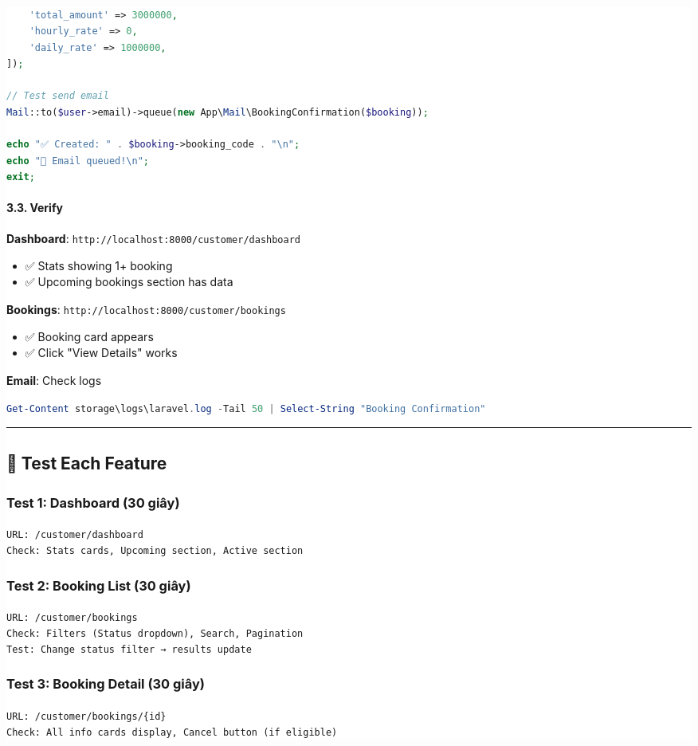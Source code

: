 ```php
    'total_amount' => 3000000,
    'hourly_rate' => 0,
    'daily_rate' => 1000000,
]);

// Test send email
Mail::to($user->email)->queue(new App\Mail\BookingConfirmation($booking));

echo "✅ Created: " . $booking->booking_code . "\n";
echo "📧 Email queued!\n";
exit;
```

#### 3.3. Verify

**Dashboard**: `http://localhost:8000/customer/dashboard`
- ✅ Stats showing 1+ booking
- ✅ Upcoming bookings section has data

**Bookings**: `http://localhost:8000/customer/bookings`
- ✅ Booking card appears
- ✅ Click "View Details" works

**Email**: Check logs
```powershell
Get-Content storage\logs\laravel.log -Tail 50 | Select-String "Booking Confirmation"
```

---

## 🎯 Test Each Feature

### Test 1: Dashboard (30 giây)

```
URL: /customer/dashboard
Check: Stats cards, Upcoming section, Active section
```

### Test 2: Booking List (30 giây)

```
URL: /customer/bookings
Check: Filters (Status dropdown), Search, Pagination
Test: Change status filter → results update
```

### Test 3: Booking Detail (30 giây)

```
URL: /customer/bookings/{id}
Check: All info cards display, Cancel button (if eligible)
```

